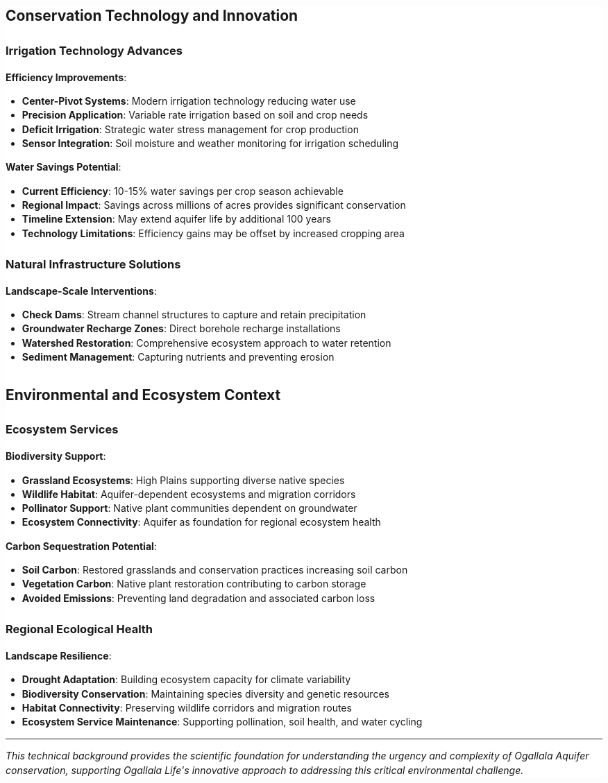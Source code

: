 ## Conservation Technology and Innovation

### Irrigation Technology Advances

**Efficiency Improvements**:
- **Center-Pivot Systems**: Modern irrigation technology reducing water use
- **Precision Application**: Variable rate irrigation based on soil and crop needs
- **Deficit Irrigation**: Strategic water stress management for crop production
- **Sensor Integration**: Soil moisture and weather monitoring for irrigation scheduling

**Water Savings Potential**:
- **Current Efficiency**: 10-15% water savings per crop season achievable
- **Regional Impact**: Savings across millions of acres provides significant conservation
- **Timeline Extension**: May extend aquifer life by additional 100 years
- **Technology Limitations**: Efficiency gains may be offset by increased cropping area

### Natural Infrastructure Solutions

**Landscape-Scale Interventions**:
- **Check Dams**: Stream channel structures to capture and retain precipitation
- **Groundwater Recharge Zones**: Direct borehole recharge installations
- **Watershed Restoration**: Comprehensive ecosystem approach to water retention
- **Sediment Management**: Capturing nutrients and preventing erosion

## Environmental and Ecosystem Context

### Ecosystem Services

**Biodiversity Support**:
- **Grassland Ecosystems**: High Plains supporting diverse native species
- **Wildlife Habitat**: Aquifer-dependent ecosystems and migration corridors
- **Pollinator Support**: Native plant communities dependent on groundwater
- **Ecosystem Connectivity**: Aquifer as foundation for regional ecosystem health

**Carbon Sequestration Potential**:
- **Soil Carbon**: Restored grasslands and conservation practices increasing soil carbon
- **Vegetation Carbon**: Native plant restoration contributing to carbon storage
- **Avoided Emissions**: Preventing land degradation and associated carbon loss

### Regional Ecological Health

**Landscape Resilience**:
- **Drought Adaptation**: Building ecosystem capacity for climate variability
- **Biodiversity Conservation**: Maintaining species diversity and genetic resources
- **Habitat Connectivity**: Preserving wildlife corridors and migration routes
- **Ecosystem Service Maintenance**: Supporting pollination, soil health, and water cycling

---

*This technical background provides the scientific foundation for understanding the urgency and complexity of Ogallala Aquifer conservation, supporting Ogallala Life's innovative approach to addressing this critical environmental challenge.*